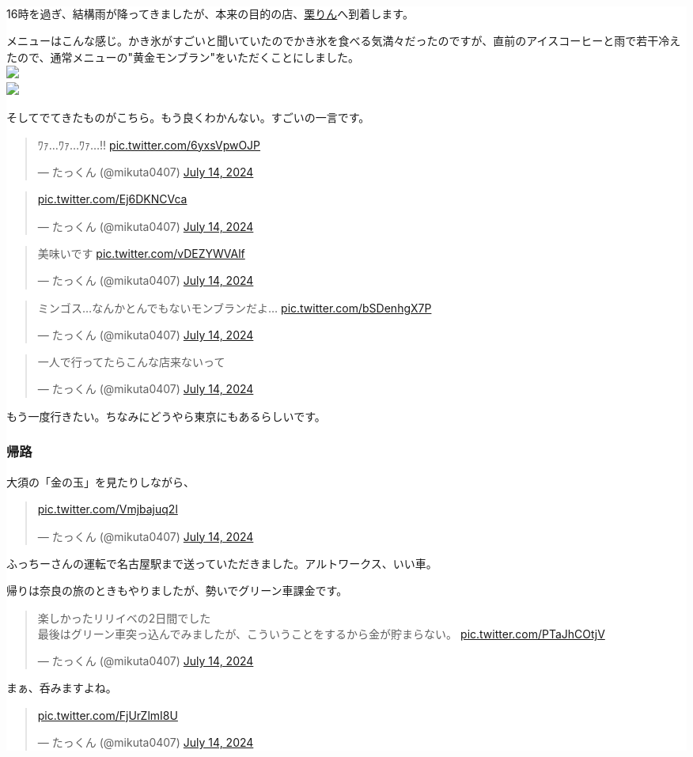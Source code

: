 16時を過ぎ、結構雨が降ってきましたが、本来の目的の店、[栗りん](https://kurin.gensg.jp/)へ到着します。

メニューはこんな感じ。かき氷がすごいと聞いていたのでかき氷を食べる気満々だったのですが、直前のアイスコーヒーと雨で若干冷えたので、通常メニューの"黄金モンブラン"をいただくことにしました。  
![](img/20240714_162436.JPG)  
![](img/20240714_162433.JPG)

そしてでてきたものがこちら。もう良くわかんない。すごいの一言です。

<blockquote class="twitter-tweet"><p lang="ja" dir="ltr">ﾜｧ…ﾜｧ…ﾜｧ…!! <a href="https://t.co/6yxsVpwOJP">pic.twitter.com/6yxsVpwOJP</a></p>&mdash; たっくん (@mikuta0407) <a href="https://twitter.com/mikuta0407/status/1812390286053769503?ref_src=twsrc%5Etfw">July 14, 2024</a></blockquote> <script async src="https://platform.twitter.com/widgets.js" charset="utf-8"></script>

<blockquote class="twitter-tweet"><p lang="zxx" dir="ltr"><a href="https://t.co/Ej6DKNCVca">pic.twitter.com/Ej6DKNCVca</a></p>&mdash; たっくん (@mikuta0407) <a href="https://twitter.com/mikuta0407/status/1812390348699939139?ref_src=twsrc%5Etfw">July 14, 2024</a></blockquote> <script async src="https://platform.twitter.com/widgets.js" charset="utf-8"></script>

<blockquote class="twitter-tweet"><p lang="ja" dir="ltr">美味いです <a href="https://t.co/vDEZYWVAlf">pic.twitter.com/vDEZYWVAlf</a></p>&mdash; たっくん (@mikuta0407) <a href="https://twitter.com/mikuta0407/status/1812390647741174142?ref_src=twsrc%5Etfw">July 14, 2024</a></blockquote> <script async src="https://platform.twitter.com/widgets.js" charset="utf-8"></script>

<blockquote class="twitter-tweet"><p lang="ja" dir="ltr">ミンゴス…なんかとんでもないモンブランだよ… <a href="https://t.co/bSDenhgX7P">pic.twitter.com/bSDenhgX7P</a></p>&mdash; たっくん (@mikuta0407) <a href="https://twitter.com/mikuta0407/status/1812393390576992304?ref_src=twsrc%5Etfw">July 14, 2024</a></blockquote> <script async src="https://platform.twitter.com/widgets.js" charset="utf-8"></script>

<blockquote class="twitter-tweet"><p lang="ja" dir="ltr">一人で行ってたらこんな店来ないって</p>&mdash; たっくん (@mikuta0407) <a href="https://twitter.com/mikuta0407/status/1812391149866483945?ref_src=twsrc%5Etfw">July 14, 2024</a></blockquote> <script async src="https://platform.twitter.com/widgets.js" charset="utf-8"></script>

もう一度行きたい。ちなみにどうやら東京にもあるらしいです。

### 帰路

大須の「金の玉」を見たりしながら、
<blockquote class="twitter-tweet"><p lang="zxx" dir="ltr"><a href="https://t.co/Vmjbajuq2l">pic.twitter.com/Vmjbajuq2l</a></p>&mdash; たっくん (@mikuta0407) <a href="https://twitter.com/mikuta0407/status/1812405403398918382?ref_src=twsrc%5Etfw">July 14, 2024</a></blockquote> <script async src="https://platform.twitter.com/widgets.js" charset="utf-8"></script>

ふっちーさんの運転で名古屋駅まで送っていただきました。アルトワークス、いい車。

帰りは奈良の旅のときもやりましたが、勢いでグリーン車課金です。

<blockquote class="twitter-tweet"><p lang="ja" dir="ltr">楽しかったリリイベの2日間でした<br>最後はグリーン車突っ込んでみましたが、こういうことをするから金が貯まらない。 <a href="https://t.co/PTaJhCOtjV">pic.twitter.com/PTaJhCOtjV</a></p>&mdash; たっくん (@mikuta0407) <a href="https://twitter.com/mikuta0407/status/1812418879454650513?ref_src=twsrc%5Etfw">July 14, 2024</a></blockquote> <script async src="https://platform.twitter.com/widgets.js" charset="utf-8"></script>

まぁ、呑みますよね。

<blockquote class="twitter-tweet"><p lang="zxx" dir="ltr"><a href="https://t.co/FjUrZlmI8U">pic.twitter.com/FjUrZlmI8U</a></p>&mdash; たっくん (@mikuta0407) <a href="https://twitter.com/mikuta0407/status/1812419713806598267?ref_src=twsrc%5Etfw">July 14, 2024</a></blockquote> <script async src="https://platform.twitter.com/widgets.js" charset="utf-8"></script>
